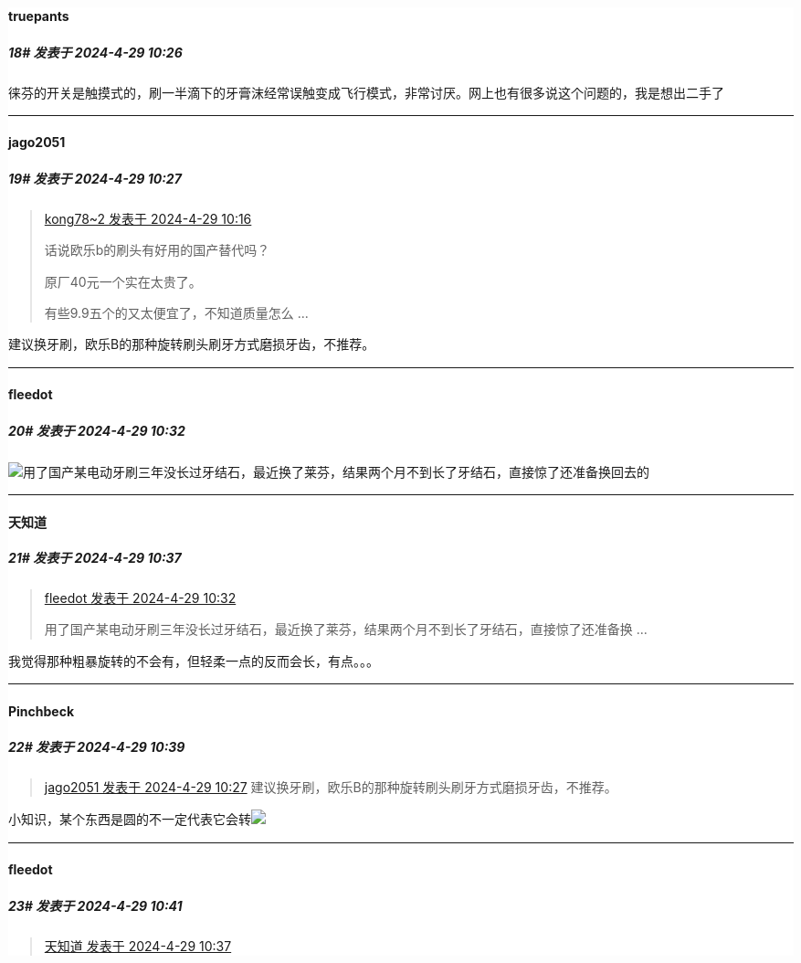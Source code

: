####  truepants  
##### 18#       发表于 2024-4-29 10:26

徕芬的开关是触摸式的，刷一半滴下的牙膏沫经常误触变成飞行模式，非常讨厌。网上也有很多说这个问题的，我是想出二手了

*****

####  jago2051  
##### 19#       发表于 2024-4-29 10:27

<blockquote><a href="httphttps://bbs.saraba1st.com/2b/forum.php?mod=redirect&amp;goto=findpost&amp;pid=64757921&amp;ptid=2181837" target="_blank">kong78~2 发表于 2024-4-29 10:16</a>

话说欧乐b的刷头有好用的国产替代吗？

原厂40元一个实在太贵了。

有些9.9五个的又太便宜了，不知道质量怎么 ...</blockquote>
建议换牙刷，欧乐B的那种旋转刷头刷牙方式磨损牙齿，不推荐。

*****

####  fleedot  
##### 20#       发表于 2024-4-29 10:32

<img src="https://static.saraba1st.com/image/smiley/face2017/001.png" referrerpolicy="no-referrer">用了国产某电动牙刷三年没长过牙结石，最近换了莱芬，结果两个月不到长了牙结石，直接惊了还准备换回去的

*****

####  天知道  
##### 21#       发表于 2024-4-29 10:37

<blockquote><a href="httphttps://bbs.saraba1st.com/2b/forum.php?mod=redirect&amp;goto=findpost&amp;pid=64758151&amp;ptid=2181837" target="_blank">fleedot 发表于 2024-4-29 10:32</a>

用了国产某电动牙刷三年没长过牙结石，最近换了莱芬，结果两个月不到长了牙结石，直接惊了还准备换 ...</blockquote>
我觉得那种粗暴旋转的不会有，但轻柔一点的反而会长，有点。。。

*****

####  Pinchbeck  
##### 22#       发表于 2024-4-29 10:39

<blockquote><a href="httphttps://bbs.saraba1st.com/2b/forum.php?mod=redirect&amp;goto=findpost&amp;pid=64758081&amp;ptid=2181837" target="_blank">jago2051 发表于 2024-4-29 10:27</a>
建议换牙刷，欧乐B的那种旋转刷头刷牙方式磨损牙齿，不推荐。</blockquote>
小知识，某个东西是圆的不一定代表它会转<img src="https://static.saraba1st.com/image/smiley/face2017/067.png" referrerpolicy="no-referrer">

*****

####  fleedot  
##### 23#       发表于 2024-4-29 10:41

<blockquote><a href="httphttps://bbs.saraba1st.com/2b/forum.php?mod=redirect&amp;goto=findpost&amp;pid=64758228&amp;ptid=2181837" target="_blank">天知道 发表于 2024-4-29 10:37</a>
